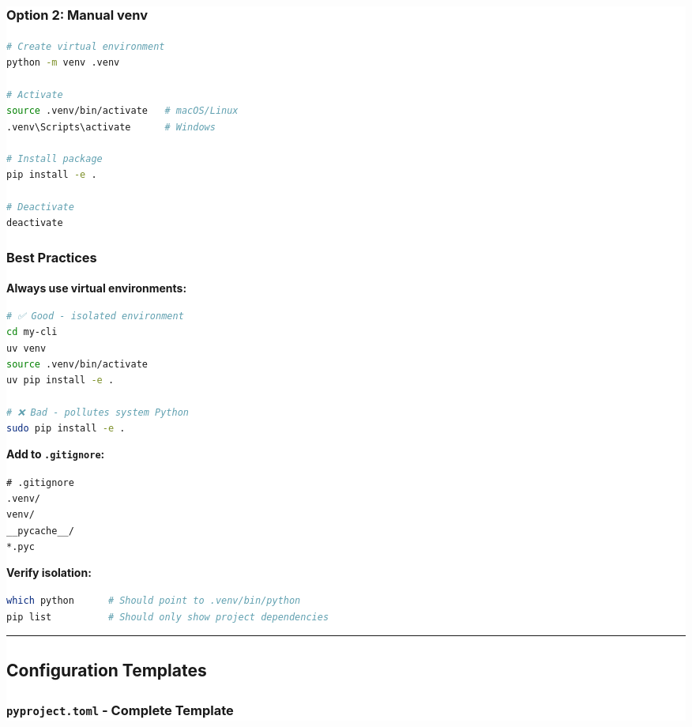 ### Option 2: Manual venv

```bash
# Create virtual environment
python -m venv .venv

# Activate
source .venv/bin/activate   # macOS/Linux
.venv\Scripts\activate      # Windows

# Install package
pip install -e .

# Deactivate
deactivate
```

### Best Practices

**Always use virtual environments:**

```bash
# ✅ Good - isolated environment
cd my-cli
uv venv
source .venv/bin/activate
uv pip install -e .

# ❌ Bad - pollutes system Python
sudo pip install -e .
```

**Add to `.gitignore`:**

```
# .gitignore
.venv/
venv/
__pycache__/
*.pyc
```

**Verify isolation:**

```bash
which python      # Should point to .venv/bin/python
pip list          # Should only show project dependencies
```

---

## Configuration Templates

### `pyproject.toml` - Complete Template
